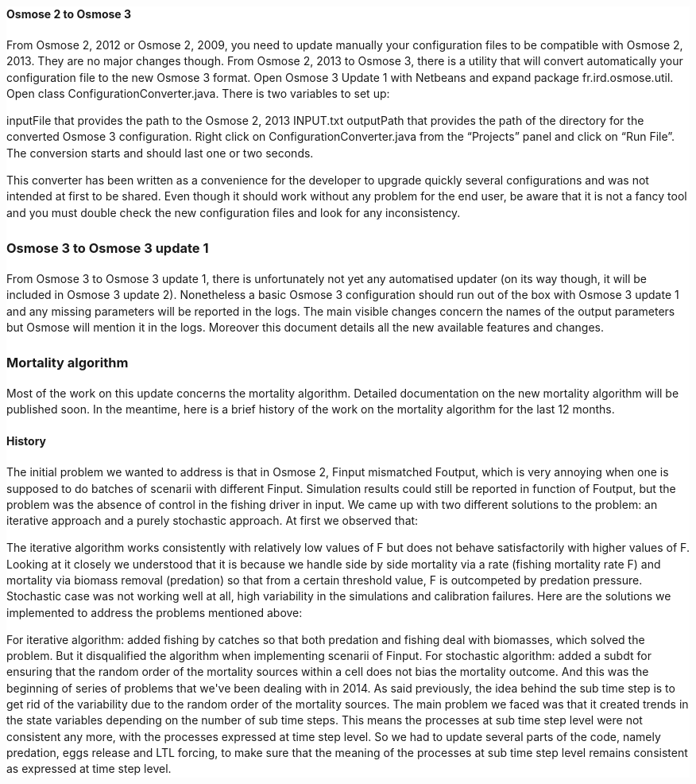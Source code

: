 #### Osmose 2 to Osmose 3
From Osmose 2, 2012 or Osmose 2, 2009, you need to update manually your configuration files to be compatible with Osmose 2, 2013. They are no major changes though.
From Osmose 2, 2013 to Osmose 3, there is a utility that will convert automatically your configuration file to the new Osmose 3 format. Open Osmose 3 Update 1 with Netbeans and expand package fr.ird.osmose.util. Open class ConfigurationConverter.java. There is two variables to set up:

inputFile that provides the path to the Osmose 2, 2013 INPUT.txt
outputPath that provides the path of the directory for the converted Osmose 3 configuration.
Right click on ConfigurationConverter.java from the “Projects” panel and click on “Run File”. The conversion starts and should last one or two seconds.

This converter has been written as a convenience for the developer to upgrade quickly several configurations and was not intended at first to be shared. Even though it should work without any problem for the end user, be aware that it is not a fancy tool and you must double check the new configuration files and look for any inconsistency.

### Osmose 3 to Osmose 3 update 1
From Osmose 3 to Osmose 3 update 1, there is unfortunately not yet any automatised updater (on its way though, it will be included in Osmose 3 update 2). Nonetheless a basic Osmose 3 configuration should run out of the box with Osmose 3 update 1 and any missing parameters will be reported in the logs. The main visible changes concern the names of the output parameters but Osmose will mention it in the logs. Moreover this document details all the new available features and changes.

### Mortality algorithm
Most of the work on this update concerns the mortality algorithm. Detailed documentation on the new mortality algorithm will be published soon. In the meantime, here is a brief history of the work on the mortality algorithm for the last 12 months.

#### History
The initial problem we wanted to address is that in Osmose 2, Finput mismatched Foutput, which is very annoying when one is supposed to do batches of scenarii with different Finput. Simulation results could still be reported in function of Foutput, but the problem was the absence of control in the fishing driver in input. We came up with two different solutions to the problem: an iterative approach and a purely stochastic approach. At first we observed that:

The iterative algorithm works consistently with relatively low values of F but does not behave satisfactorily with higher values of F. Looking at it closely we understood that it is because we handle side by side mortality via a rate (fishing mortality rate F) and mortality via biomass removal (predation) so that from a certain threshold value, F is outcompeted by predation pressure.
Stochastic case was not working well at all, high variability in the simulations and calibration failures.
Here are the solutions we implemented to address the problems mentioned above:

For iterative algorithm: added fishing by catches so that both predation and fishing deal with biomasses, which solved the problem. But it disqualified the algorithm when implementing scenarii of Finput.
For stochastic algorithm: added a subdt for ensuring that the random order of the mortality sources within a cell does not bias the mortality outcome. And this was the beginning of series of problems that we've been dealing with in 2014.
As said previously, the idea behind the sub time step is to get rid of the variability due to the random order of the mortality sources. The main problem we faced was that it created trends in the state variables depending on the number of sub time steps. This means the processes at sub time step level were not consistent any more, with the processes expressed at time step level. So we had to update several parts of the code, namely predation, eggs release and LTL forcing, to make sure that the meaning of the processes at sub time step level remains consistent as expressed at time step level.
